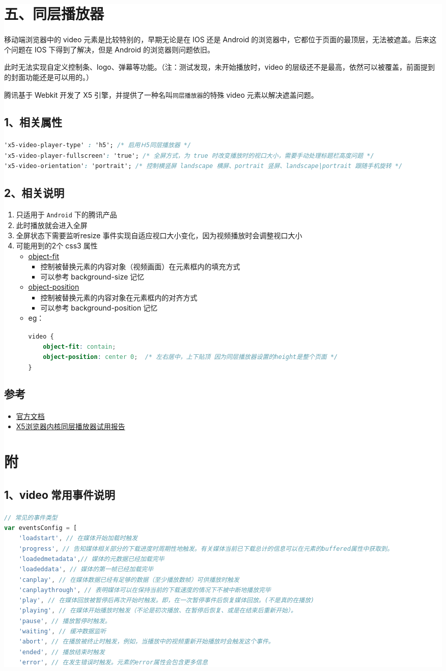 # 五、同层播放器

移动端浏览器中的 video 元素是比较特别的，早期无论是在 IOS 还是 Android 的浏览器中，它都位于页面的最顶层，无法被遮盖。后来这个问题在 IOS 下得到了解决，但是 Android 的浏览器则问题依旧。

此时无法实现自定义控制条、logo、弹幕等功能。（注：测试发现，未开始播放时，video 的层级还不是最高，依然可以被覆盖，前面提到的封面功能还是可以用的。）

腾讯基于 Webkit 开发了 X5 引擎，并提供了一种名叫`同层播放器`的特殊 video 元素以解决遮盖问题。

## 1、相关属性

```css
'x5-video-player-type' : 'h5'; /* 启用Ｈ5同层播放器 */
'x5-video-player-fullscreen': 'true'; /* 全屏方式，为 true 时改变播放时的视口大小，需要手动处理标题栏高度问题 */
'x5-video-orientation': 'portrait'; /* 控制横竖屏 landscape 横屏、portrait 竖屏、landscape|portrait 跟随手机旋转 */
```

## 2、相关说明

1. 只适用于 `Android` 下的腾讯产品
2. 此时播放就会进入全屏
3. 全屏状态下需要监听resize 事件实现自适应视口大小变化，因为视频播放时会调整视口大小
4. 可能用到的2个 css3 属性
    - [object-fit](https://developer.mozilla.org/zh-CN/docs/Web/CSS/object-fit)
        - 控制被替换元素的内容对象（视频画面）在元素框内的填充方式
        - 可以参考 background-size 记忆
    - [object-position](https://developer.mozilla.org/zh-CN/docs/Web/CSS/object-position)
        - 控制被替换元素的内容对象在元素框内的对齐方式
        - 可以参考 background-position 记忆
    - eg：
        ```css
        video {
            object-fit: contain;
            object-position: center 0;  /* 左右居中，上下贴顶 因为同层播放器设置的height是整个页面 */
        }
        ```

## 参考

- [官方文档](https://x5.tencent.com/tbs/guide/video.html)
- [X5浏览器内核同层播放器试用报告](https://www.jianshu.com/p/f164d92dcb78)

# 附

## 1、video 常用事件说明

```js
// 常见的事件类型
var eventsConfig = [
    'loadstart', // 在媒体开始加载时触发
    'progress', // 告知媒体相关部分的下载进度时周期性地触发。有关媒体当前已下载总计的信息可以在元素的buffered属性中获取到。
    'loadedmetadata',// 媒体的元数据已经加载完毕
    'loadeddata', // 媒体的第一帧已经加载完毕
    'canplay', // 在媒体数据已经有足够的数据（至少播放数帧）可供播放时触发
    'canplaythrough', // 表明媒体可以在保持当前的下载速度的情况下不被中断地播放完毕
    'play', // 在媒体回放被暂停后再次开始时触发。即，在一次暂停事件后恢复媒体回放。(不是真的在播放)
    'playing', // 在媒体开始播放时触发（不论是初次播放、在暂停后恢复、或是在结束后重新开始）。
    'pause', // 播放暂停时触发。
    'waiting', // 缓冲数据监听
    'abort', // 在播放被终止时触发，例如，当播放中的视频重新开始播放时会触发这个事件。
    'ended', // 播放结束时触发
    'error', // 在发生错误时触发。元素的error属性会包含更多信息
```